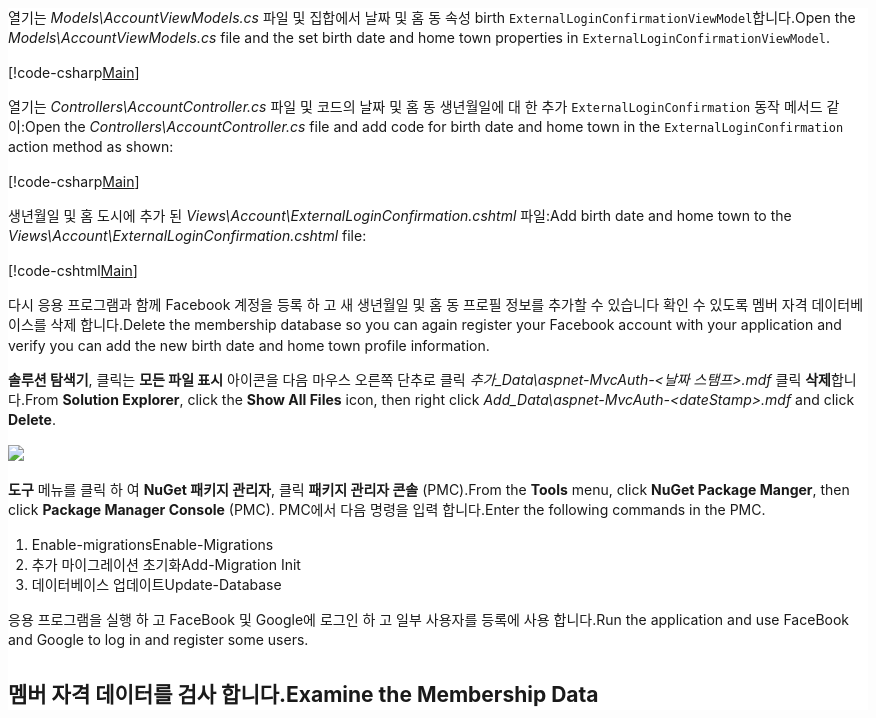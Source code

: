 <span data-ttu-id="ff5e8-240">열기는 *Models\AccountViewModels.cs* 파일 및 집합에서 날짜 및 홈 동 속성 birth `ExternalLoginConfirmationViewModel`합니다.</span><span class="sxs-lookup"><span data-stu-id="ff5e8-240">Open the *Models\AccountViewModels.cs* file and the set birth date and home town properties in `ExternalLoginConfirmationViewModel`.</span></span>

[!code-csharp[Main](create-an-aspnet-mvc-5-app-with-facebook-and-google-oauth2-and-openid-sign-on/samples/sample5.cs?highlight=8-9)]

<span data-ttu-id="ff5e8-241">열기는 *Controllers\AccountController.cs* 파일 및 코드의 날짜 및 홈 동 생년월일에 대 한 추가 `ExternalLoginConfirmation` 동작 메서드 같이:</span><span class="sxs-lookup"><span data-stu-id="ff5e8-241">Open the *Controllers\AccountController.cs* file and add code for birth date and home town in the `ExternalLoginConfirmation` action method as shown:</span></span>

[!code-csharp[Main](create-an-aspnet-mvc-5-app-with-facebook-and-google-oauth2-and-openid-sign-on/samples/sample6.cs?highlight=21-23)]

<span data-ttu-id="ff5e8-242">생년월일 및 홈 도시에 추가 된 *Views\Account\ExternalLoginConfirmation.cshtml* 파일:</span><span class="sxs-lookup"><span data-stu-id="ff5e8-242">Add birth date and home town to the *Views\Account\ExternalLoginConfirmation.cshtml* file:</span></span>

[!code-cshtml[Main](create-an-aspnet-mvc-5-app-with-facebook-and-google-oauth2-and-openid-sign-on/samples/sample7.cshtml?highlight=27-40)]

<span data-ttu-id="ff5e8-243">다시 응용 프로그램과 함께 Facebook 계정을 등록 하 고 새 생년월일 및 홈 동 프로필 정보를 추가할 수 있습니다 확인 수 있도록 멤버 자격 데이터베이스를 삭제 합니다.</span><span class="sxs-lookup"><span data-stu-id="ff5e8-243">Delete the membership database so you can again register your Facebook account with your application and verify you can add the new birth date and home town profile information.</span></span>

<span data-ttu-id="ff5e8-244">**솔루션 탐색기**, 클릭는 **모든 파일 표시** 아이콘을 다음 마우스 오른쪽 단추로 클릭 *추가\_Data\aspnet-MvcAuth-&lt;날짜 스탬프&gt;.mdf* 클릭 **삭제**합니다.</span><span class="sxs-lookup"><span data-stu-id="ff5e8-244">From **Solution Explorer**, click the **Show All Files** icon, then right click *Add\_Data\aspnet-MvcAuth-&lt;dateStamp&gt;.mdf* and click **Delete**.</span></span>

![](create-an-aspnet-mvc-5-app-with-facebook-and-google-oauth2-and-openid-sign-on/_static/image36.png)

<span data-ttu-id="ff5e8-245">**도구** 메뉴를 클릭 하 여 **NuGet 패키지 관리자**, 클릭 **패키지 관리자 콘솔** (PMC).</span><span class="sxs-lookup"><span data-stu-id="ff5e8-245">From the **Tools** menu, click **NuGet Package Manger**, then click **Package Manager Console** (PMC).</span></span> <span data-ttu-id="ff5e8-246">PMC에서 다음 명령을 입력 합니다.</span><span class="sxs-lookup"><span data-stu-id="ff5e8-246">Enter the following commands in the PMC.</span></span>

1. <span data-ttu-id="ff5e8-247">Enable-migrations</span><span class="sxs-lookup"><span data-stu-id="ff5e8-247">Enable-Migrations</span></span>
2. <span data-ttu-id="ff5e8-248">추가 마이그레이션 초기화</span><span class="sxs-lookup"><span data-stu-id="ff5e8-248">Add-Migration Init</span></span>
3. <span data-ttu-id="ff5e8-249">데이터베이스 업데이트</span><span class="sxs-lookup"><span data-stu-id="ff5e8-249">Update-Database</span></span>

<span data-ttu-id="ff5e8-250">응용 프로그램을 실행 하 고 FaceBook 및 Google에 로그인 하 고 일부 사용자를 등록에 사용 합니다.</span><span class="sxs-lookup"><span data-stu-id="ff5e8-250">Run the application and use FaceBook and Google to log in and register some users.</span></span>

## <a name="examine-the-membership-data"></a><span data-ttu-id="ff5e8-251">멤버 자격 데이터를 검사 합니다.</span><span class="sxs-lookup"><span data-stu-id="ff5e8-251">Examine the Membership Data</span></span>
